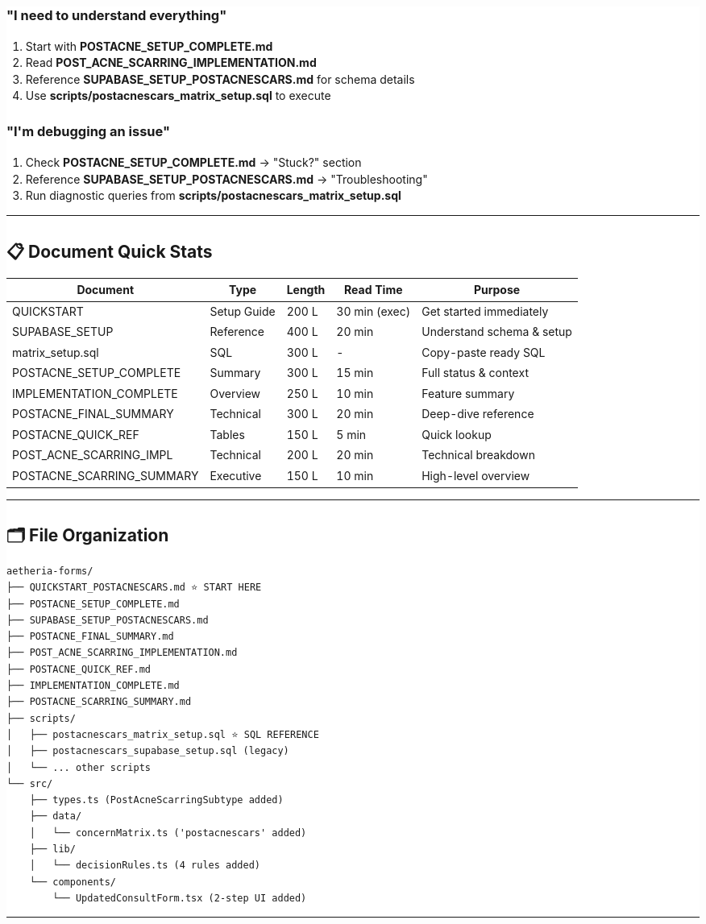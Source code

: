 ### "I need to understand everything"
1. Start with **POSTACNE_SETUP_COMPLETE.md**
2. Read **POST_ACNE_SCARRING_IMPLEMENTATION.md**
3. Reference **SUPABASE_SETUP_POSTACNESCARS.md** for schema details
4. Use **scripts/postacnescars_matrix_setup.sql** to execute

### "I'm debugging an issue"
1. Check **POSTACNE_SETUP_COMPLETE.md** → "Stuck?" section
2. Reference **SUPABASE_SETUP_POSTACNESCARS.md** → "Troubleshooting"
3. Run diagnostic queries from **scripts/postacnescars_matrix_setup.sql**

---

## 📋 Document Quick Stats

| Document | Type | Length | Read Time | Purpose |
|----------|------|--------|-----------|---------|
| QUICKSTART | Setup Guide | 200 L | 30 min (exec) | Get started immediately |
| SUPABASE_SETUP | Reference | 400 L | 20 min | Understand schema & setup |
| matrix_setup.sql | SQL | 300 L | - | Copy-paste ready SQL |
| POSTACNE_SETUP_COMPLETE | Summary | 300 L | 15 min | Full status & context |
| IMPLEMENTATION_COMPLETE | Overview | 250 L | 10 min | Feature summary |
| POSTACNE_FINAL_SUMMARY | Technical | 300 L | 20 min | Deep-dive reference |
| POSTACNE_QUICK_REF | Tables | 150 L | 5 min | Quick lookup |
| POST_ACNE_SCARRING_IMPL | Technical | 200 L | 20 min | Technical breakdown |
| POSTACNE_SCARRING_SUMMARY | Executive | 150 L | 10 min | High-level overview |

---

## 🗂️ File Organization

```
aetheria-forms/
├── QUICKSTART_POSTACNESCARS.md ⭐ START HERE
├── POSTACNE_SETUP_COMPLETE.md
├── SUPABASE_SETUP_POSTACNESCARS.md
├── POSTACNE_FINAL_SUMMARY.md
├── POST_ACNE_SCARRING_IMPLEMENTATION.md
├── POSTACNE_QUICK_REF.md
├── IMPLEMENTATION_COMPLETE.md
├── POSTACNE_SCARRING_SUMMARY.md
├── scripts/
│   ├── postacnescars_matrix_setup.sql ⭐ SQL REFERENCE
│   ├── postacnescars_supabase_setup.sql (legacy)
│   └── ... other scripts
└── src/
    ├── types.ts (PostAcneScarringSubtype added)
    ├── data/
    │   └── concernMatrix.ts ('postacnescars' added)
    ├── lib/
    │   └── decisionRules.ts (4 rules added)
    └── components/
        └── UpdatedConsultForm.tsx (2-step UI added)
```

---